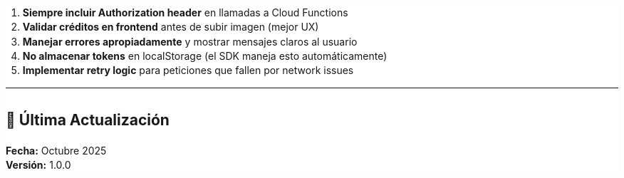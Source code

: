 1. **Siempre incluir Authorization header** en llamadas a Cloud Functions
2. **Validar créditos en frontend** antes de subir imagen (mejor UX)
3. **Manejar errores apropiadamente** y mostrar mensajes claros al usuario
4. **No almacenar tokens** en localStorage (el SDK maneja esto automáticamente)
5. **Implementar retry logic** para peticiones que fallen por network issues

---

## 🔄 Última Actualización

**Fecha:** Octubre 2025  
**Versión:** 1.0.0
